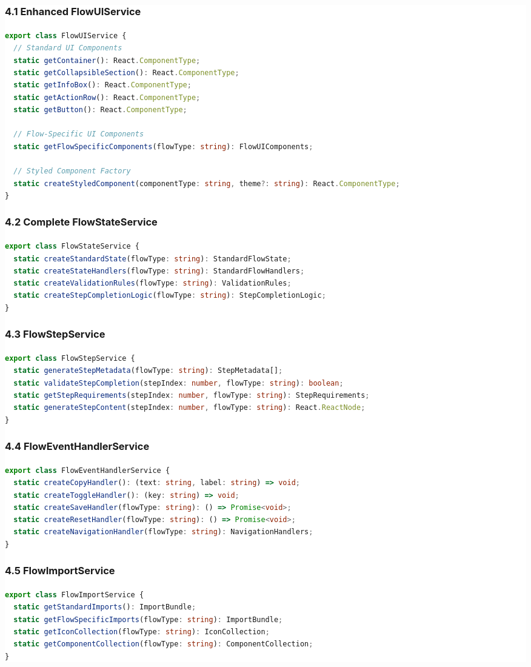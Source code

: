 ### 4.1 Enhanced FlowUIService
```typescript
export class FlowUIService {
  // Standard UI Components
  static getContainer(): React.ComponentType;
  static getCollapsibleSection(): React.ComponentType;
  static getInfoBox(): React.ComponentType;
  static getActionRow(): React.ComponentType;
  static getButton(): React.ComponentType;
  
  // Flow-Specific UI Components
  static getFlowSpecificComponents(flowType: string): FlowUIComponents;
  
  // Styled Component Factory
  static createStyledComponent(componentType: string, theme?: string): React.ComponentType;
}
```

### 4.2 Complete FlowStateService
```typescript
export class FlowStateService {
  static createStandardState(flowType: string): StandardFlowState;
  static createStateHandlers(flowType: string): StandardFlowHandlers;
  static createValidationRules(flowType: string): ValidationRules;
  static createStepCompletionLogic(flowType: string): StepCompletionLogic;
}
```

### 4.3 FlowStepService
```typescript
export class FlowStepService {
  static generateStepMetadata(flowType: string): StepMetadata[];
  static validateStepCompletion(stepIndex: number, flowType: string): boolean;
  static getStepRequirements(stepIndex: number, flowType: string): StepRequirements;
  static generateStepContent(stepIndex: number, flowType: string): React.ReactNode;
}
```

### 4.4 FlowEventHandlerService
```typescript
export class FlowEventHandlerService {
  static createCopyHandler(): (text: string, label: string) => void;
  static createToggleHandler(): (key: string) => void;
  static createSaveHandler(flowType: string): () => Promise<void>;
  static createResetHandler(flowType: string): () => Promise<void>;
  static createNavigationHandler(flowType: string): NavigationHandlers;
}
```

### 4.5 FlowImportService
```typescript
export class FlowImportService {
  static getStandardImports(): ImportBundle;
  static getFlowSpecificImports(flowType: string): ImportBundle;
  static getIconCollection(flowType: string): IconCollection;
  static getComponentCollection(flowType: string): ComponentCollection;
}
```
